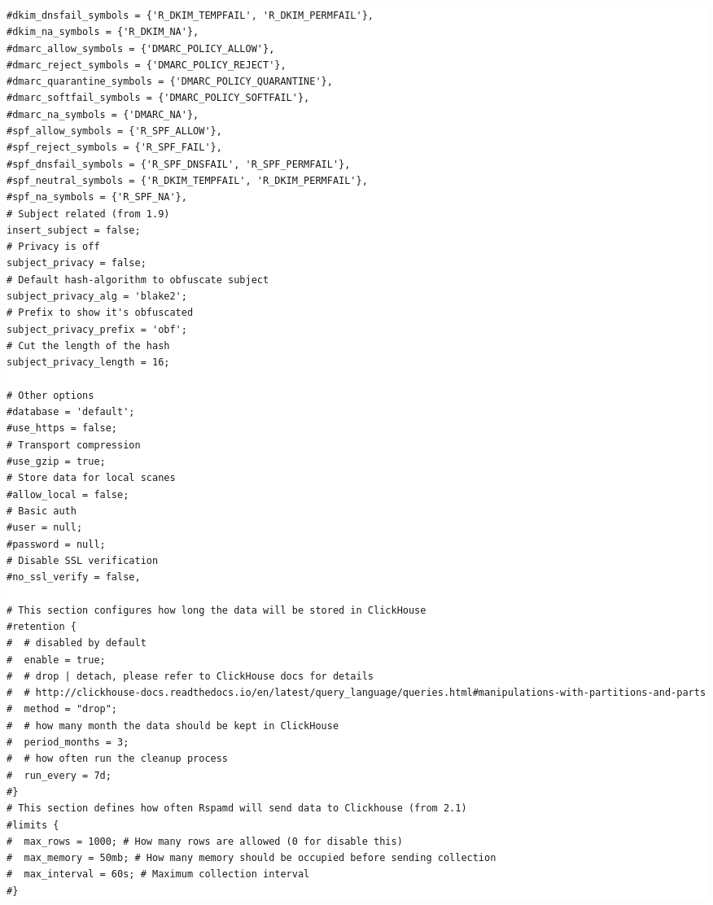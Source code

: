 ~~~ucl
#dkim_dnsfail_symbols = {'R_DKIM_TEMPFAIL', 'R_DKIM_PERMFAIL'},
#dkim_na_symbols = {'R_DKIM_NA'},
#dmarc_allow_symbols = {'DMARC_POLICY_ALLOW'},
#dmarc_reject_symbols = {'DMARC_POLICY_REJECT'},
#dmarc_quarantine_symbols = {'DMARC_POLICY_QUARANTINE'},
#dmarc_softfail_symbols = {'DMARC_POLICY_SOFTFAIL'},
#dmarc_na_symbols = {'DMARC_NA'},
#spf_allow_symbols = {'R_SPF_ALLOW'},
#spf_reject_symbols = {'R_SPF_FAIL'},
#spf_dnsfail_symbols = {'R_SPF_DNSFAIL', 'R_SPF_PERMFAIL'},
#spf_neutral_symbols = {'R_DKIM_TEMPFAIL', 'R_DKIM_PERMFAIL'},
#spf_na_symbols = {'R_SPF_NA'},
# Subject related (from 1.9)
insert_subject = false; 
# Privacy is off
subject_privacy = false; 
# Default hash-algorithm to obfuscate subject
subject_privacy_alg = 'blake2';
# Prefix to show it's obfuscated
subject_privacy_prefix = 'obf';
# Cut the length of the hash
subject_privacy_length = 16;

# Other options
#database = 'default';
#use_https = false;
# Transport compression
#use_gzip = true;
# Store data for local scanes
#allow_local = false;
# Basic auth
#user = null;
#password = null;
# Disable SSL verification
#no_ssl_verify = false,

# This section configures how long the data will be stored in ClickHouse
#retention {
#  # disabled by default
#  enable = true;
#  # drop | detach, please refer to ClickHouse docs for details
#  # http://clickhouse-docs.readthedocs.io/en/latest/query_language/queries.html#manipulations-with-partitions-and-parts
#  method = "drop";
#  # how many month the data should be kept in ClickHouse
#  period_months = 3;
#  # how often run the cleanup process
#  run_every = 7d;
#}
# This section defines how often Rspamd will send data to Clickhouse (from 2.1)
#limits {
#  max_rows = 1000; # How many rows are allowed (0 for disable this)
#  max_memory = 50mb; # How many memory should be occupied before sending collection
#  max_interval = 60s; # Maximum collection interval
#}
~~~
